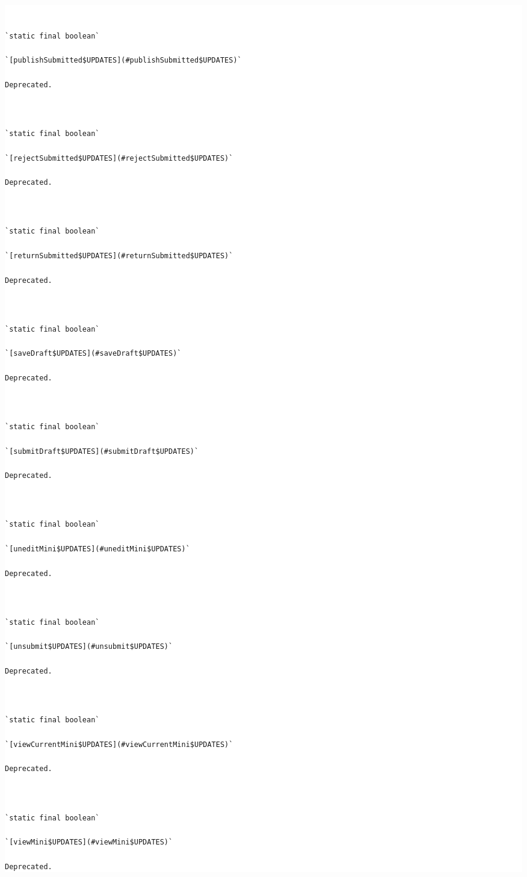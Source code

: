      

    `static final boolean`

    `[publishSubmitted$UPDATES](#publishSubmitted$UPDATES)`

    Deprecated.

     

    `static final boolean`

    `[rejectSubmitted$UPDATES](#rejectSubmitted$UPDATES)`

    Deprecated.

     

    `static final boolean`

    `[returnSubmitted$UPDATES](#returnSubmitted$UPDATES)`

    Deprecated.

     

    `static final boolean`

    `[saveDraft$UPDATES](#saveDraft$UPDATES)`

    Deprecated.

     

    `static final boolean`

    `[submitDraft$UPDATES](#submitDraft$UPDATES)`

    Deprecated.

     

    `static final boolean`

    `[uneditMini$UPDATES](#uneditMini$UPDATES)`

    Deprecated.

     

    `static final boolean`

    `[unsubmit$UPDATES](#unsubmit$UPDATES)`

    Deprecated.

     

    `static final boolean`

    `[viewCurrentMini$UPDATES](#viewCurrentMini$UPDATES)`

    Deprecated.

     

    `static final boolean`

    `[viewMini$UPDATES](#viewMini$UPDATES)`

    Deprecated.
